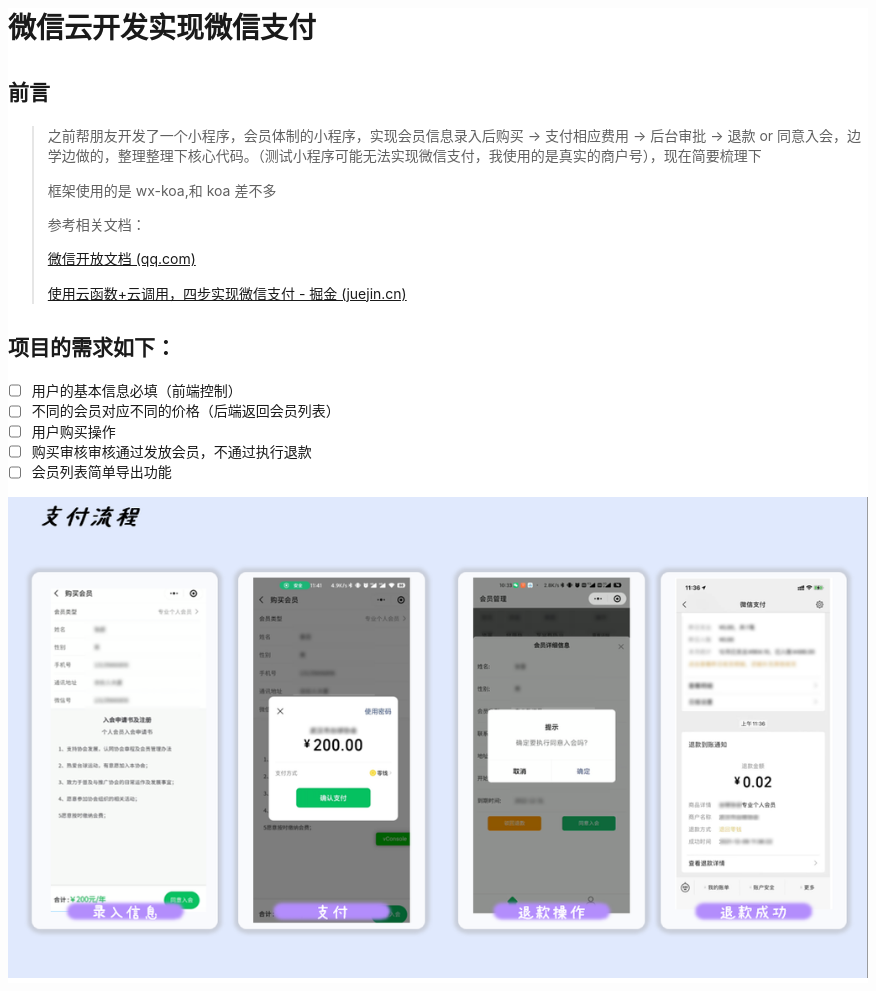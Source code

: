 # 微信云开发实现微信支付

## 前言

> 之前帮朋友开发了一个小程序，会员体制的小程序，实现会员信息录入后购买 → 支付相应费用 → 后台审批 → 退款 or 同意入会，边学边做的，整理整理下核心代码。（测试小程序可能无法实现微信支付，我使用的是真实的商户号），现在简要梳理下
>
> 框架使用的是 wx-koa,和 koa 差不多
>
> 参考相关文档：
>
> [微信开放文档 (qq.com)](https://developers.weixin.qq.com/miniprogram/dev/wxcloud/basis/getting-started.html)
>
> [使用云函数+云调用，四步实现微信支付 - 掘金 (juejin.cn)](https://juejin.cn/post/6982508776888893454?searchId=20230814102424C5747B534366DED39C6F)

## **项目的需求如下：**

- [ ] 用户的基本信息必填（前端控制）
- [ ] 不同的会员对应不同的价格（后端返回会员列表）
- [ ] 用户购买操作
- [ ] 购买审核审核通过发放会员，不通过执行退款
- [ ] 会员列表简单导出功能

![image-20230814101547242](.imgs/image-20230814101547242.png)
